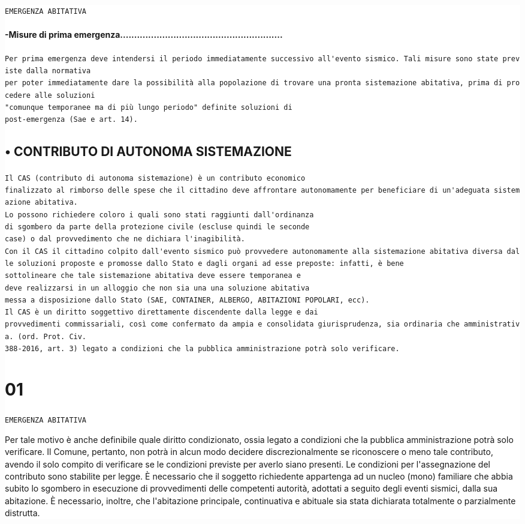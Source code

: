 
```
EMERGENZA ABITATIVA
```
#### -Misure di prima emergenza..........................................................

```
Per prima emergenza deve intendersi il periodo immediatamente successivo all'evento sismico. Tali misure sono state previste dalla normativa
per poter immediatamente dare la possibilità alla popolazione di trovare una pronta sistemazione abitativa, prima di procedere alle soluzioni
"comunque temporanee ma di più lungo periodo" definite soluzioni di
post-emergenza (Sae e art. 14).
```
## • CONTRIBUTO DI AUTONOMA SISTEMAZIONE

```
Il CAS (contributo di autonoma sistemazione) è un contributo economico
finalizzato al rimborso delle spese che il cittadino deve affrontare autonomamente per beneficiare di un'adeguata sistemazione abitativa.
Lo possono richiedere coloro i quali sono stati raggiunti dall'ordinanza
di sgombero da parte della protezione civile (escluse quindi le seconde
case) o dal provvedimento che ne dichiara l'inagibilità.
Con il CAS il cittadino colpito dall'evento sismico può provvedere autonomamente alla sistemazione abitativa diversa dalle soluzioni proposte e promosse dallo Stato e dagli organi ad esse preposte: infatti, è bene
sottolineare che tale sistemazione abitativa deve essere temporanea e
deve realizzarsi in un alloggio che non sia una una soluzione abitativa
messa a disposizione dallo Stato (SAE, CONTAINER, ALBERGO, ABITAZIONI POPOLARI, ecc).
Il CAS è un diritto soggettivo direttamente discendente dalla legge e dai
provvedimenti commissariali, così come confermato da ampia e consolidata giurisprudenza, sia ordinaria che amministrativa. (ord. Prot. Civ.
388-2016, art. 3) legato a condizioni che la pubblica amministrazione potrà solo verificare.
```
# 01


```
EMERGENZA ABITATIVA
```
Per tale motivo è anche definibile quale diritto condizionato, ossia legato a
condizioni che la pubblica amministrazione potrà solo verificare.
Il Comune, pertanto, non potrà in alcun modo decidere discrezionalmente se riconoscere o meno tale contributo, avendo il solo compito di
verificare se le condizioni previste per averlo siano presenti.
Le condizioni per l'assegnazione del contributo sono stabilite per legge.
È necessario che il soggetto richiedente appartenga ad un nucleo
(mono) familiare che abbia subito lo sgombero in esecuzione di provvedimenti delle competenti autorità, adottati a seguito degli eventi
sismici, dalla sua abitazione.
È necessario, inoltre, che l'abitazione principale, continuativa e abituale sia
stata dichiarata totalmente o parzialmente distrutta.
